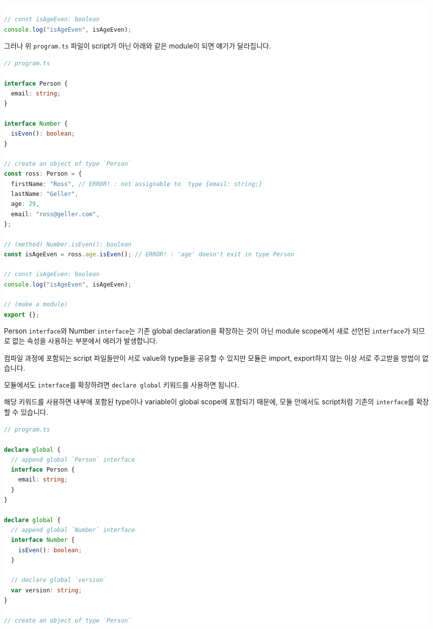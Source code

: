 ```ts

// const isAgeEven: boolean
console.log("isAgeEven", isAgeEven);
```

그러나 위 `program.ts` 파일이 script가 아닌 아래와 같은 module이 되면 얘기가 달라집니다.

```ts
// program.ts

interface Person {
  email: string;
}

interface Number {
  isEven(): boolean;
}

// create an object of type `Person`
const ross: Person = {
  firstName: "Ross", // ERROR! : not assignable to  type {email: string;}
  lastName: "Geller",
  age: 29,
  email: "ross@geller.com",
};

// (method) Number.isEven(): boolean
const isAgeEven = ross.age.isEven(); // ERROR! : 'age' doesn't exit in type Person

// const isAgeEven: boolean
console.log("isAgeEven", isAgeEven);

// (make a module)
export {};
```

Person `interface`와 Number `interface`는 기존 global declaration을 확장하는 것이 아닌 module scope에서 새로 선언된 `interface`가 되므로 없는 속성을 사용하는 부분에서 에러가 발생합니다.

컴파일 과정에 포함되는 script 파일들만이 서로 value와 type들을 공유할 수 있지만 모듈은 import, export하지 않는 이상 서로 주고받을 방법이 없습니다.

모듈에서도 `interface`를 확장하려면 `declare global` 키워드를 사용하면 됩니다.

해당 키워드를 사용하면 내부에 포함된 type이나 variable이 global scope에 포함되기 때문에, 모듈 안에서도 script처럼 기존의 `interface`를 확장할 수 있습니다.

```ts
// program.ts

declare global {
  // append global `Person` interface
  interface Person {
    email: string;
  }
}

declare global {
  // append global `Number` interface
  interface Number {
    isEven(): boolean;
  }

  // declare global `version`
  var version: string;
}

// create an object of type `Person`
```